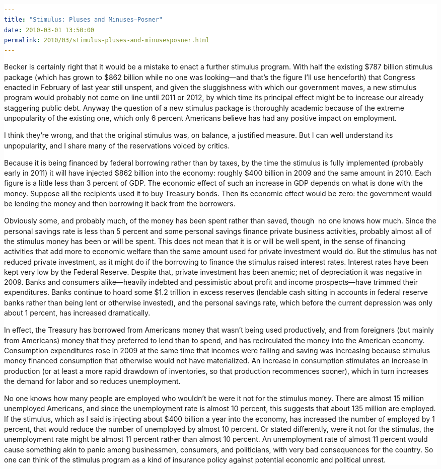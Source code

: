 ```yaml
---
title: "Stimulus: Pluses and Minuses—Posner"
date: 2010-03-01 13:50:00
permalink: 2010/03/stimulus-pluses-and-minusesposner.html
---
```

Becker is certainly right that it would be a mistake to enact a further stimulus program. With half the existing $787 billion stimulus package (which has grown to $862 billion while no one was looking—and that’s the figure I’ll use henceforth) that Congress enacted in February of last year still unspent, and given the sluggishness with which our government moves, a new stimulus program would probably not come on line until 2011 or 2012, by which time its principal effect might be to increase our already staggering public debt. Anyway the question of a new stimulus package is thoroughly academic because of the extreme unpopularity of the existing one, which only 6 percent Americans believe has had any positive impact on employment.

I think they’re wrong, and that the original stimulus was, on balance, a justified measure. But I can well understand its unpopularity, and I share many of the reservations voiced by critics.

Because it is being financed by federal borrowing rather than by taxes, by the time the stimulus is fully implemented (probably early in 2011) it will have injected $862 billion into the economy: roughly $400 billion in 2009 and the same amount in 2010. Each figure is a little less than 3 percent of GDP. The economic effect of such an increase in GDP depends on what is done with the money. Suppose all the recipients used it to buy Treasury bonds. Then its economic effect would be zero: the government would be lending the money and then borrowing it back from the borrowers.

Obviously some, and probably much, of the money has been spent rather than saved, though  no one knows how much. Since the personal savings rate is less than 5 percent and some personal savings finance private business activities, probably almost all of the stimulus money has been or will be spent. This does not mean that it is or will be well spent, in the sense of financing activities that add more to economic welfare than the same amount used for private investment would do. But the stimulus has not reduced private investment, as it might do if the borrowing to finance the stimulus raised interest rates. Interest rates have been kept very low by the Federal Reserve. Despite that, private investment has been anemic; net of depreciation it was negative in 2009. Banks and consumers alike—heavily indebted and pessimistic about profit and income prospects—have trimmed their expenditures. Banks continue to hoard some $1.2 trillion in excess reserves (lendable cash sitting in accounts in federal reserve banks rather than being lent or otherwise invested), and the personal savings rate, which before the current depression was only about 1 percent, has increased dramatically.

In effect, the Treasury has borrowed from Americans money that wasn’t being used productively, and from foreigners (but mainly from Americans) money that they preferred to lend than to spend, and has recirculated the money into the American economy. Consumption expenditures rose in 2009 at the same time that incomes were falling and saving was increasing because stimulus money financed consumption that otherwise would not have materialized. An increase in consumption stimulates an increase in production (or at least a more rapid drawdown of inventories, so that production recommences sooner), which in turn increases the demand for labor and so reduces unemployment.

No one knows how many people are employed who wouldn’t be were it not for the stimulus money. There are almost 15 million unemployed Americans, and since the unemployment rate is almost 10 percent, this suggests that about 135 million are employed. If the stimulus, which as I said is injecting about $400 billion a year into the economy, has increased the number of employed by 1 percent, that would reduce the number of unemployed by almost 10 percent. Or stated differently, were it not for the stimulus, the unemployment rate might be almost 11 percent rather than almost 10 percent. An unemployment rate of almost 11 percent would cause something akin to panic among businessmen, consumers, and politicians, with very bad consequences for the country. So one can think of the stimulus program as a kind of insurance policy against potential economic and political unrest.
